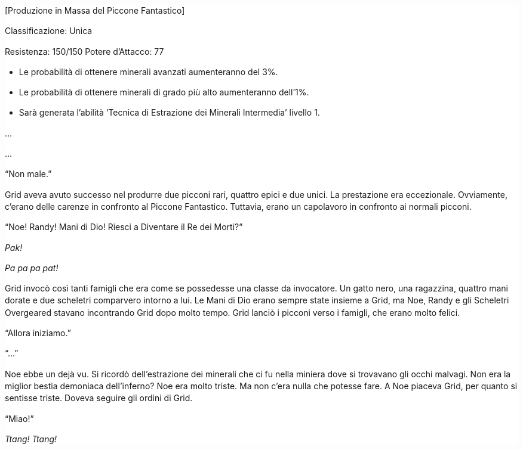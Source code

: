 


[Produzione in Massa del Piccone Fantastico]


Classificazione: Unica


Resistenza: 150/150  Potere d’Attacco: 77


* Le probabilità di ottenere minerali avanzati aumenteranno del 3%.


* Le probabilità di ottenere minerali di grado più alto aumenteranno dell’1%.


* Sarà generata l’abilità ‘Tecnica di Estrazione dei Minerali Intermedia’ livello 1.


…


…






“Non male.”


Grid aveva avuto successo nel produrre due picconi rari, quattro epici e due unici. La prestazione era eccezionale. Ovviamente, c’erano delle carenze in confronto al Piccone Fantastico. Tuttavia, erano un capolavoro in confronto ai normali picconi.


“Noe! Randy! Mani di Dio! Riesci a Diventare il Re dei Morti?”


<i>Pak! </i>


<i>Pa pa pa pat!</i>


Grid invocò così tanti famigli che era come se possedesse una classe da invocatore. Un gatto nero, una ragazzina, quattro mani dorate e due scheletri comparvero intorno a lui. Le Mani di Dio erano sempre state insieme a Grid, ma Noe, Randy e gli Scheletri Overgeared stavano incontrando Grid dopo molto tempo. Grid lanciò i picconi verso i famigli, che erano molto felici.


“Allora iniziamo.”


“…”


Noe ebbe un dejà vu. Si ricordò dell’estrazione dei minerali che ci fu nella miniera dove si trovavano gli occhi malvagi. Non era la miglior bestia demoniaca dell’inferno? Noe era molto triste. Ma non c’era nulla che potesse fare. A Noe piaceva Grid, per quanto si sentisse triste. Doveva seguire gli ordini di Grid.


“Miao!”


<i>Ttang! Ttang!</i>
